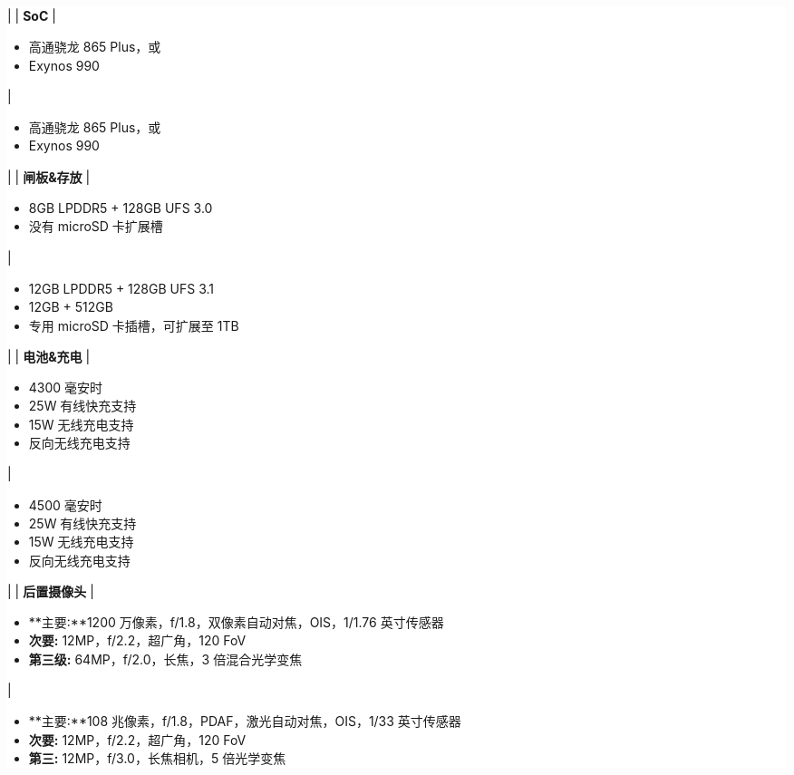  |
| **SoC** | 

*   高通骁龙 865 Plus，或
*   Exynos 990

 | 

*   高通骁龙 865 Plus，或
*   Exynos 990

 |
| **闸板&存放** | 

*   8GB LPDDR5 + 128GB UFS 3.0
*   没有 microSD 卡扩展槽

 | 

*   12GB LPDDR5 + 128GB UFS 3.1
*   12GB + 512GB
*   专用 microSD 卡插槽，可扩展至 1TB

 |
| **电池&充电** | 

*   4300 毫安时
*   25W 有线快充支持
*   15W 无线充电支持
*   反向无线充电支持

 | 

*   4500 毫安时
*   25W 有线快充支持
*   15W 无线充电支持
*   反向无线充电支持

 |
| **后置摄像头** | 

*   **主要:**1200 万像素，f/1.8，双像素自动对焦，OIS，1/1.76 英寸传感器
*   **次要:** 12MP，f/2.2，超广角，120 FoV
*   **第三级:** 64MP，f/2.0，长焦，3 倍混合光学变焦

 | 

*   **主要:**108 兆像素，f/1.8，PDAF，激光自动对焦，OIS，1/33 英寸传感器
*   **次要:** 12MP，f/2.2，超广角，120 FoV
*   **第三:** 12MP，f/3.0，长焦相机，5 倍光学变焦
